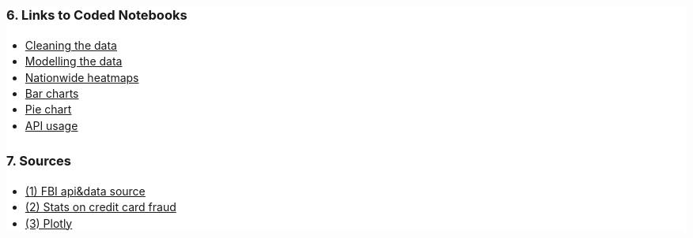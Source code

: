 <div id='notebooks'></div>

### 6. Links to Coded Notebooks

* <a href='https://github.com/JoeGanser/Fraud_Statistics/blob/master/Notebooks%26Data/Data_Cleaning.ipynb'>Cleaning the data</a>
* <a href='https://github.com/JoeGanser/Fraud_Statistics/blob/master/Notebooks%26Data/Data_Model.ipynb'>Modelling the data</a>
* <a href='https://github.com/JoeGanser/Fraud_Statistics/blob/master/Notebooks%26Data/Heatmaps.ipynb'>Nationwide heatmaps</a>
* <a href='https://github.com/JoeGanser/Fraud_Statistics/blob/master/Notebooks%26Data/Bar_Chart.ipynb'>Bar charts</a>
* <a href='https://github.com/JoeGanser/Fraud_Statistics/blob/master/Notebooks%26Data/PieChart.ipynb'>Pie chart</a>
* <a href='https://github.com/JoeGanser/Fraud_Statistics/blob/master/Notebooks%26Data/API.ipynb'>API usage</a>

<div id='sources'></div>

### 7. Sources
* <a href='https://crime-data-explorer.fr.cloud.gov/api'>(1) FBI api&data source</a>
* <a href='http://scambusters.org/identitythieves.html'>(2) Stats on credit card fraud</a>
* <a href='https://plot.ly'>(3) Plotly</a>
